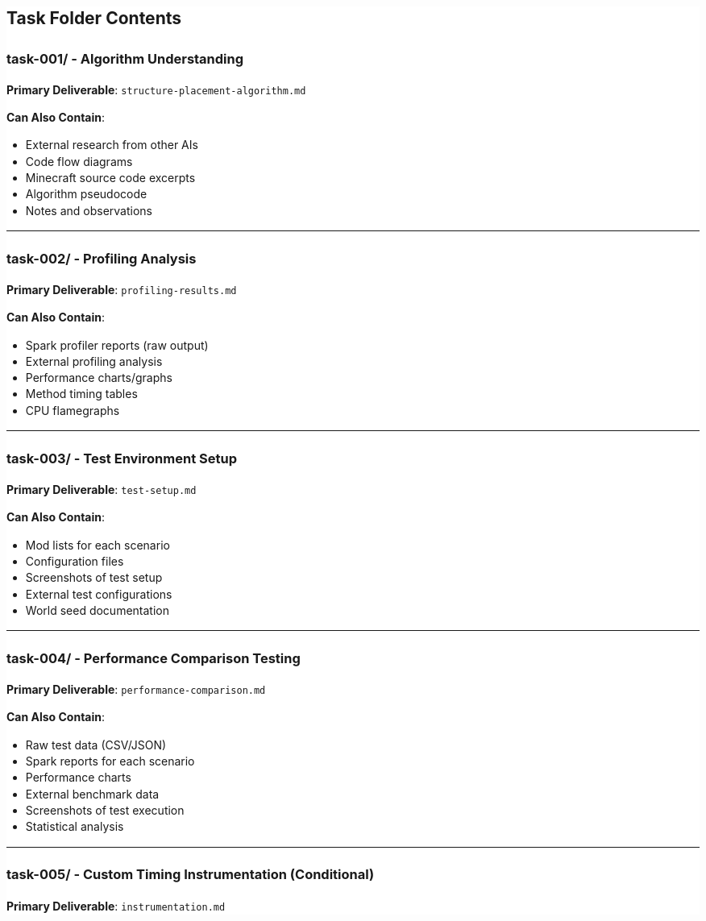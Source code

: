
## Task Folder Contents

### task-001/ - Algorithm Understanding
**Primary Deliverable**: `structure-placement-algorithm.md`

**Can Also Contain**:
- External research from other AIs
- Code flow diagrams
- Minecraft source code excerpts
- Algorithm pseudocode
- Notes and observations

---

### task-002/ - Profiling Analysis
**Primary Deliverable**: `profiling-results.md`

**Can Also Contain**:
- Spark profiler reports (raw output)
- External profiling analysis
- Performance charts/graphs
- Method timing tables
- CPU flamegraphs

---

### task-003/ - Test Environment Setup
**Primary Deliverable**: `test-setup.md`

**Can Also Contain**:
- Mod lists for each scenario
- Configuration files
- Screenshots of test setup
- External test configurations
- World seed documentation

---

### task-004/ - Performance Comparison Testing
**Primary Deliverable**: `performance-comparison.md`

**Can Also Contain**:
- Raw test data (CSV/JSON)
- Spark reports for each scenario
- Performance charts
- External benchmark data
- Screenshots of test execution
- Statistical analysis

---

### task-005/ - Custom Timing Instrumentation (Conditional)
**Primary Deliverable**: `instrumentation.md`
